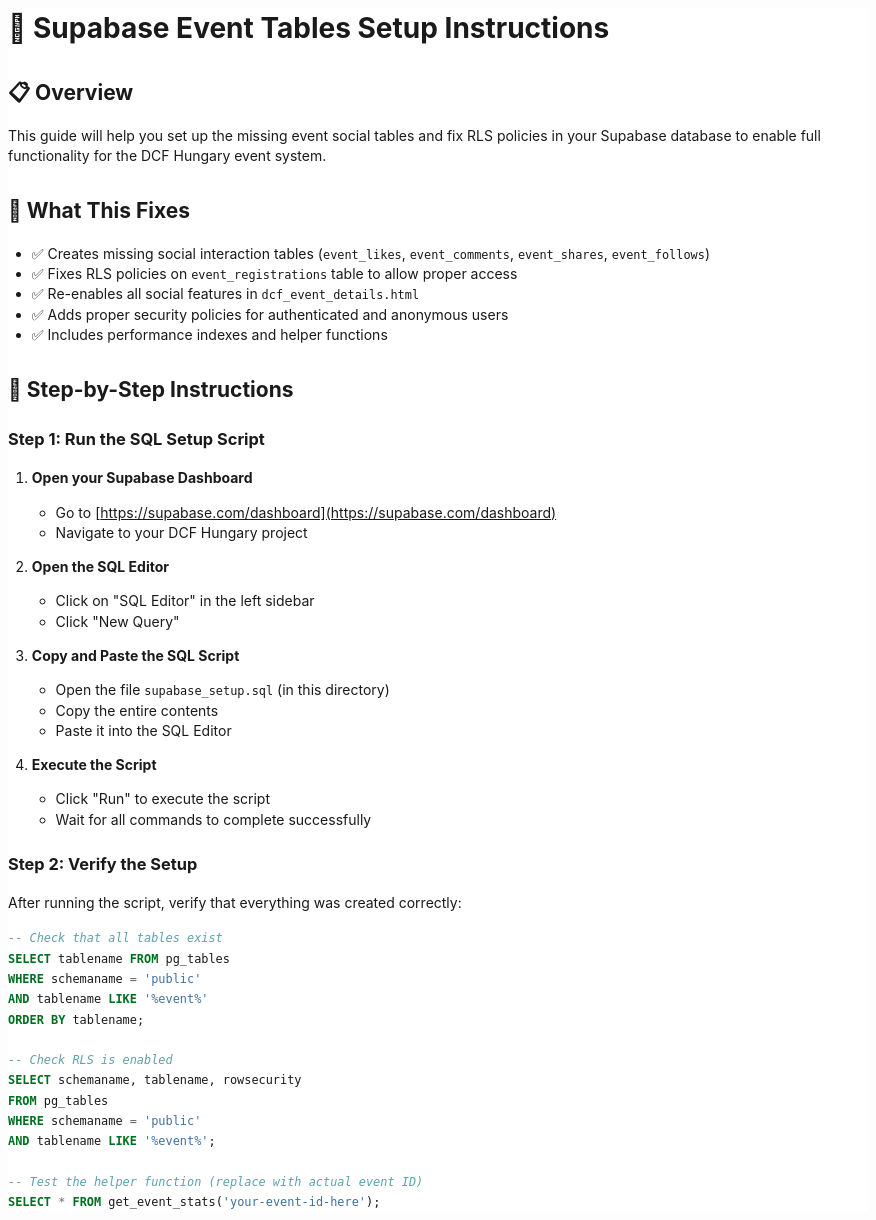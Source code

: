 # 🚀 Supabase Event Tables Setup Instructions

## 📋 Overview
This guide will help you set up the missing event social tables and fix RLS policies in your Supabase database to enable full functionality for the DCF Hungary event system.

## 🔧 What This Fixes
- ✅ Creates missing social interaction tables (`event_likes`, `event_comments`, `event_shares`, `event_follows`)
- ✅ Fixes RLS policies on `event_registrations` table to allow proper access
- ✅ Re-enables all social features in `dcf_event_details.html`
- ✅ Adds proper security policies for authenticated and anonymous users
- ✅ Includes performance indexes and helper functions

## 📝 Step-by-Step Instructions

### Step 1: Run the SQL Setup Script

1. **Open your Supabase Dashboard**
   - Go to [https://supabase.com/dashboard](https://supabase.com/dashboard)
   - Navigate to your DCF Hungary project

2. **Open the SQL Editor**
   - Click on "SQL Editor" in the left sidebar
   - Click "New Query"

3. **Copy and Paste the SQL Script**
   - Open the file `supabase_setup.sql` (in this directory)
   - Copy the entire contents
   - Paste it into the SQL Editor

4. **Execute the Script**
   - Click "Run" to execute the script
   - Wait for all commands to complete successfully

### Step 2: Verify the Setup

After running the script, verify that everything was created correctly:

```sql
-- Check that all tables exist
SELECT tablename FROM pg_tables 
WHERE schemaname = 'public' 
AND tablename LIKE '%event%'
ORDER BY tablename;

-- Check RLS is enabled
SELECT schemaname, tablename, rowsecurity 
FROM pg_tables 
WHERE schemaname = 'public' 
AND tablename LIKE '%event%';

-- Test the helper function (replace with actual event ID)
SELECT * FROM get_event_stats('your-event-id-here');
```
